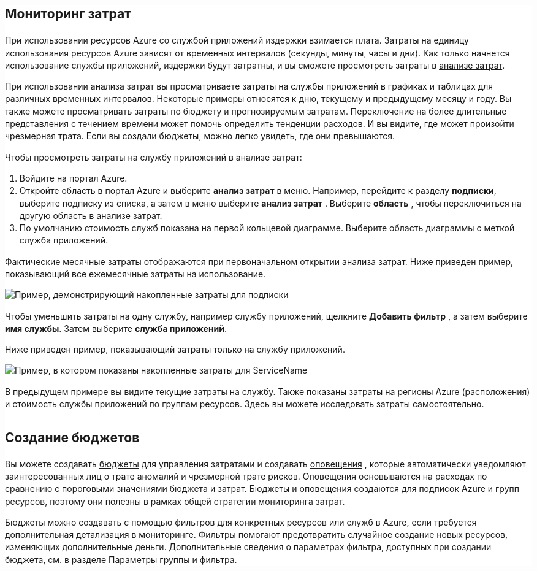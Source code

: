 ## <a name="monitor-costs"></a>Мониторинг затрат

При использовании ресурсов Azure со службой приложений издержки взимается плата. Затраты на единицу использования ресурсов Azure зависят от временных интервалов (секунды, минуты, часы и дни). Как только начнется использование службы приложений, издержки будут затратны, и вы сможете просмотреть затраты в [анализе затрат](../cost-management-billing/costs/quick-acm-cost-analysis.md?WT.mc_id=costmanagementcontent_docsacmhorizontal_-inproduct-learn).

При использовании анализа затрат вы просматриваете затраты на службы приложений в графиках и таблицах для различных временных интервалов. Некоторые примеры относятся к дню, текущему и предыдущему месяцу и году. Вы также можете просматривать затраты по бюджету и прогнозируемым затратам. Переключение на более длительные представления с течением времени может помочь определить тенденции расходов. И вы видите, где может произойти чрезмерная трата. Если вы создали бюджеты, можно легко увидеть, где они превышаются.
    
Чтобы просмотреть затраты на службу приложений в анализе затрат:

1. Войдите на портал Azure.
2. Откройте область в портал Azure и выберите **анализ затрат** в меню. Например, перейдите к разделу **подписки**, выберите подписку из списка, а затем в меню выберите  **анализ затрат** . Выберите **область** , чтобы переключиться на другую область в анализе затрат.
3. По умолчанию стоимость служб показана на первой кольцевой диаграмме. Выберите область диаграммы с меткой служба приложений.

Фактические месячные затраты отображаются при первоначальном открытии анализа затрат. Ниже приведен пример, показывающий все ежемесячные затраты на использование.

![Пример, демонстрирующий накопленные затраты для подписки](media/overview-manage-costs/all-costs.png)

Чтобы уменьшить затраты на одну службу, например службу приложений, щелкните **Добавить фильтр** , а затем выберите **имя службы**. Затем выберите **служба приложений**.

Ниже приведен пример, показывающий затраты только на службу приложений.

![Пример, в котором показаны накопленные затраты для ServiceName](media/overview-manage-costs/service-specific-costs.png)

В предыдущем примере вы видите текущие затраты на службу. Также показаны затраты на регионы Azure (расположения) и стоимость службы приложений по группам ресурсов. Здесь вы можете исследовать затраты самостоятельно.

## <a name="create-budgets"></a>Создание бюджетов



Вы можете создавать [бюджеты](../cost-management-billing/costs/tutorial-acm-create-budgets.md?WT.mc_id=costmanagementcontent_docsacmhorizontal_-inproduct-learn) для управления затратами и создавать [оповещения](../cost-management-billing/costs/cost-mgt-alerts-monitor-usage-spending.md?WT.mc_id=costmanagementcontent_docsacmhorizontal_-inproduct-learn) , которые автоматически уведомляют заинтересованных лиц о трате аномалий и чрезмерной трате рисков. Оповещения основываются на расходах по сравнению с пороговыми значениями бюджета и затрат. Бюджеты и оповещения создаются для подписок Azure и групп ресурсов, поэтому они полезны в рамках общей стратегии мониторинга затрат. 

Бюджеты можно создавать с помощью фильтров для конкретных ресурсов или служб в Azure, если требуется дополнительная детализация в мониторинге. Фильтры помогают предотвратить случайное создание новых ресурсов, изменяющих дополнительные деньги. Дополнительные сведения о параметрах фильтра, доступных при создании бюджета, см. в разделе [Параметры группы и фильтра](../cost-management-billing/costs/group-filter.md?WT.mc_id=costmanagementcontent_docsacmhorizontal_-inproduct-learn).
